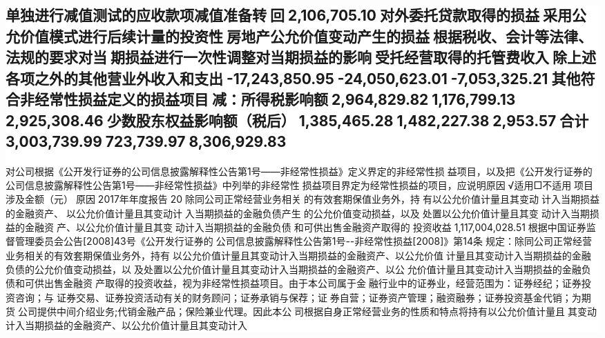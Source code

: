 单独进行减值测试的应收款项减值准备转
回
2,106,705.10
对外委托贷款取得的损益
采用公允价值模式进行后续计量的投资性
房地产公允价值变动产生的损益
根据税收、会计等法律、法规的要求对当
期损益进行一次性调整对当期损益的影响
受托经营取得的托管费收入
除上述各项之外的其他营业外收入和支出
-17,243,850.95
-24,050,623.01
-7,053,325.21
其他符合非经常性损益定义的损益项目
减：所得税影响额
2,964,829.82
1,176,799.13
2,925,308.46
少数股东权益影响额（税后）
1,385,465.28
1,482,227.38
2,953.57
合计
3,003,739.99
723,739.97
8,306,929.83
--
对公司根据《公开发行证券的公司信息披露解释性公告第1号——非经常性损益》定义界定的非经常性损
益项目，以及把《公开发行证券的公司信息披露解释性公告第1号——非经常性损益》中列举的非经常性
损益项目界定为经常性损益的项目，应说明原因
√适用□不适用
项目
涉及金额（元）
原因
2017年年度报告
20
除同公司正常经营业务相关
的有效套期保值业务外，持
有以公允价值计量且其变动
计入当期损益的金融资产、
以公允价值计量且其变动计
入当期损益的金融负债产生
的公允价值变动损益，以及
处置以公允价值计量且其变
动计入当期损益的金融资
产、以公允价值计量且其变
动计入当期损益的金融负债
和可供出售金融资产取得的
投资收益
1,117,004,028.51
根据中国证券监督管理委员会公告[2008]43号《公开发行证券的
公司信息披露解释性公告第1号--非经常性损益[2008]》第14条
规定：除同公司正常经营业务相关的有效套期保值业务外，持有
以公允价值计量且其变动计入当期损益的金融资产、以公允价值
计量且其变动计入当期损益的金融负债的公允价值变动损益，以
及处置以公允价值计量且其变动计入当期损益的金融资产、以公
允价值计量且其变动计入当期损益的金融负债和可供出售金融资
产取得的投资收益，视为非经常性损益项目。由于本公司属于金
融行业中的证券业，经营范围为：证券经纪；证券投资咨询；与
证券交易、证券投资活动有关的财务顾问；证券承销与保荐；证
券自营；证券资产管理；融资融券；证券投资基金代销；为期货
公司提供中间介绍业务;代销金融产品；保险兼业代理。因此本公
司根据自身正常经营业务的性质和特点将持有以公允价值计量且
其变动计入当期损益的金融资产、以公允价值计量且其变动计入